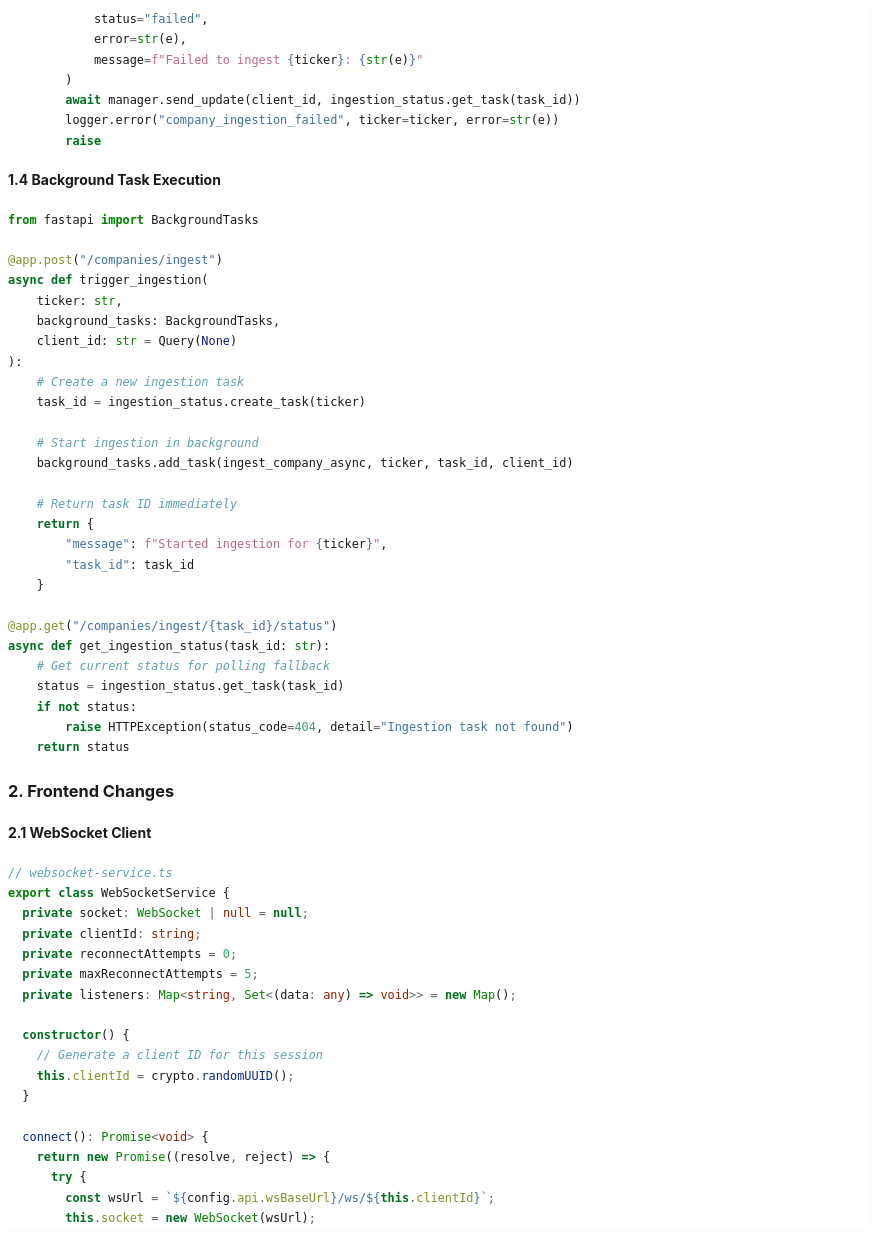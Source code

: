 ```python
            status="failed",
            error=str(e),
            message=f"Failed to ingest {ticker}: {str(e)}"
        )
        await manager.send_update(client_id, ingestion_status.get_task(task_id))
        logger.error("company_ingestion_failed", ticker=ticker, error=str(e))
        raise
```

#### 1.4 Background Task Execution

```python
from fastapi import BackgroundTasks

@app.post("/companies/ingest")
async def trigger_ingestion(
    ticker: str,
    background_tasks: BackgroundTasks,
    client_id: str = Query(None)
):
    # Create a new ingestion task
    task_id = ingestion_status.create_task(ticker)

    # Start ingestion in background
    background_tasks.add_task(ingest_company_async, ticker, task_id, client_id)

    # Return task ID immediately
    return {
        "message": f"Started ingestion for {ticker}",
        "task_id": task_id
    }

@app.get("/companies/ingest/{task_id}/status")
async def get_ingestion_status(task_id: str):
    # Get current status for polling fallback
    status = ingestion_status.get_task(task_id)
    if not status:
        raise HTTPException(status_code=404, detail="Ingestion task not found")
    return status
```

### 2. Frontend Changes

#### 2.1 WebSocket Client

```typescript
// websocket-service.ts
export class WebSocketService {
  private socket: WebSocket | null = null;
  private clientId: string;
  private reconnectAttempts = 0;
  private maxReconnectAttempts = 5;
  private listeners: Map<string, Set<(data: any) => void>> = new Map();

  constructor() {
    // Generate a client ID for this session
    this.clientId = crypto.randomUUID();
  }

  connect(): Promise<void> {
    return new Promise((resolve, reject) => {
      try {
        const wsUrl = `${config.api.wsBaseUrl}/ws/${this.clientId}`;
        this.socket = new WebSocket(wsUrl);
```